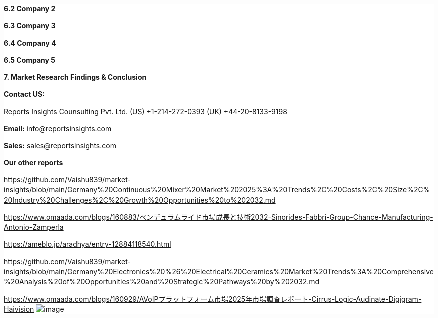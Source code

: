 <strong>6.2 Company 2</strong>

<strong>6.3 Company 3</strong>

<strong>6.4 Company 4</strong>

<strong>6.5 Company 5</strong>

<strong>7. Market Research Findings &amp; Conclusion</strong>

<strong>Contact US:</strong>

Reports Insights Counsulting Pvt. Ltd.
(US) +1-214-272-0393
(UK) +44-20-8133-9198
<p class=""""><b>Email:</b> <a href=mailto:info@reportsinsights.com>info@reportsinsights.com</a></p>
<p class=""""><b>Sales:</b> <a href=mailto:sales@reportsinsights.com>sales@reportsinsights.com</a></p>

<strong>Our other reports</strong>

<a href=https://github.com/Vaishu839/market-insights/blob/main/Germany%20Continuous%20Mixer%20Market%202025%3A%20Trends%2C%20Costs%2C%20Size%2C%20Industry%20Challenges%2C%20Growth%20Opportunities%20to%202032.md>https://github.com/Vaishu839/market-insights/blob/main/Germany%20Continuous%20Mixer%20Market%202025%3A%20Trends%2C%20Costs%2C%20Size%2C%20Industry%20Challenges%2C%20Growth%20Opportunities%20to%202032.md</a>

<a href=https://www.omaada.com/blogs/160883/ペンデュラムライド市場成長と技術2032-Sinorides-Fabbri-Group-Chance-Manufacturing-Antonio-Zamperla>https://www.omaada.com/blogs/160883/ペンデュラムライド市場成長と技術2032-Sinorides-Fabbri-Group-Chance-Manufacturing-Antonio-Zamperla</a>

<a href=https://ameblo.jp/aradhya/entry-12884118540.html>https://ameblo.jp/aradhya/entry-12884118540.html</a>

<a href=https://github.com/Vaishu839/market-insights/blob/main/Germany%20Electronics%20%26%20Electrical%20Ceramics%20Market%20Trends%3A%20Comprehensive%20Analysis%20of%20Opportunities%20and%20Strategic%20Pathways%20by%202032.md>https://github.com/Vaishu839/market-insights/blob/main/Germany%20Electronics%20%26%20Electrical%20Ceramics%20Market%20Trends%3A%20Comprehensive%20Analysis%20of%20Opportunities%20and%20Strategic%20Pathways%20by%202032.md</a>

<a href=https://www.omaada.com/blogs/160929/AVoIPプラットフォーム市場2025年市場調査レポート-Cirrus-Logic-Audinate-Digigram-Haivision>https://www.omaada.com/blogs/160929/AVoIPプラットフォーム市場2025年市場調査レポート-Cirrus-Logic-Audinate-Digigram-Haivision</a>
![image](https://github.com/user-attachments/assets/2d6cba68-6178-4b19-b8e9-0d91c7475235)

